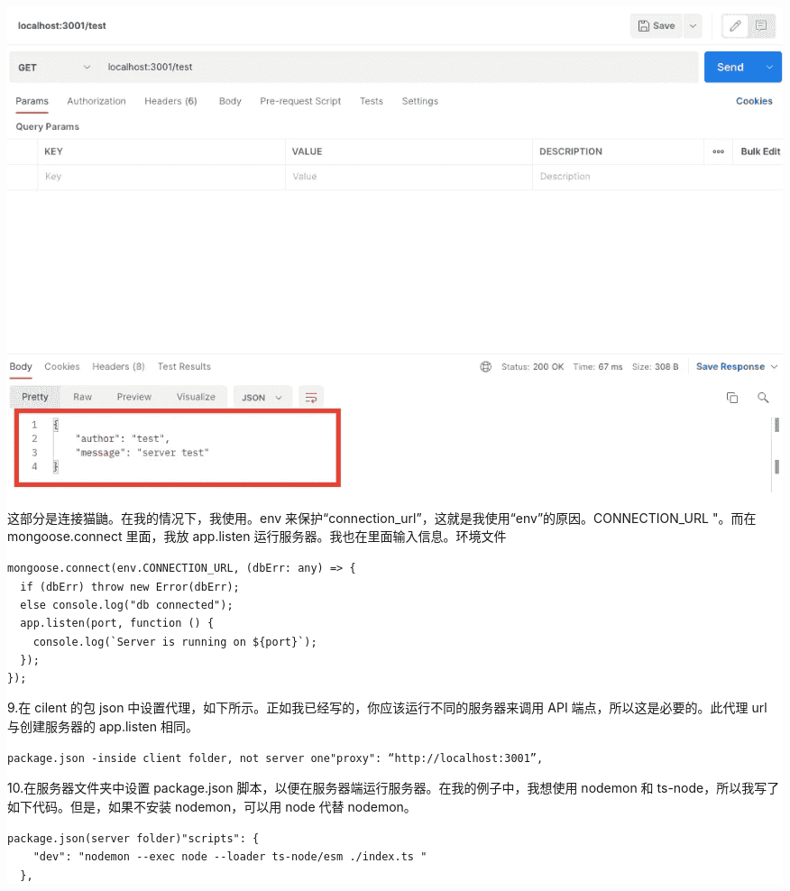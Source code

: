 ![](img/8e2c4936d5d775622645738b898480a3.png)

这部分是连接猫鼬。在我的情况下，我使用。env 来保护“connection_url”，这就是我使用“env”的原因。CONNECTION_URL "。而在 mongoose.connect 里面，我放 app.listen 运行服务器。我也在里面输入信息。环境文件

```
mongoose.connect(env.CONNECTION_URL, (dbErr: any) => {
  if (dbErr) throw new Error(dbErr);
  else console.log("db connected");
  app.listen(port, function () {
    console.log(`Server is running on ${port}`);
  });
});
```

9.在 cilent 的包 json 中设置代理，如下所示。正如我已经写的，你应该运行不同的服务器来调用 API 端点，所以这是必要的。此代理 url 与创建服务器的 app.listen 相同。

```
package.json -inside client folder, not server one"proxy": “http://localhost:3001”,
```

10.在服务器文件夹中设置 package.json 脚本，以便在服务器端运行服务器。在我的例子中，我想使用 nodemon 和 ts-node，所以我写了如下代码。但是，如果不安装 nodemon，可以用 node 代替 nodemon。

```
package.json(server folder)"scripts": {
    "dev": "nodemon --exec node --loader ts-node/esm ./index.ts "
  },
```
